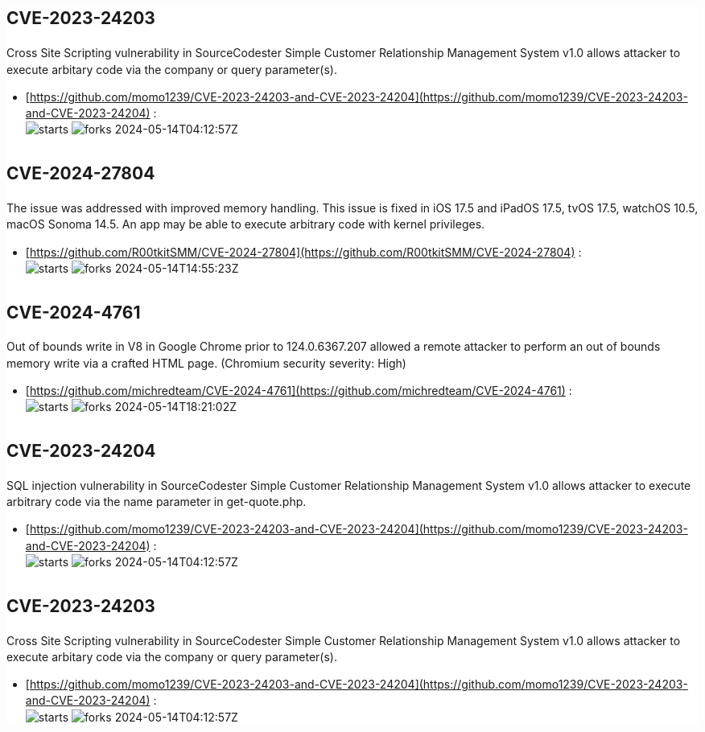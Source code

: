 ## CVE-2023-24203
 Cross Site Scripting vulnerability in SourceCodester Simple Customer Relationship Management System v1.0 allows attacker to execute arbitary code via the company or query parameter(s).

- [https://github.com/momo1239/CVE-2023-24203-and-CVE-2023-24204](https://github.com/momo1239/CVE-2023-24203-and-CVE-2023-24204) :  
![starts](https://img.shields.io/github/stars/momo1239/CVE-2023-24203-and-CVE-2023-24204.svg) 
![forks](https://img.shields.io/github/forks/momo1239/CVE-2023-24203-and-CVE-2023-24204.svg) 
2024-05-14T04:12:57Z

## CVE-2024-27804
 The issue was addressed with improved memory handling. This issue is fixed in iOS 17.5 and iPadOS 17.5, tvOS 17.5, watchOS 10.5, macOS Sonoma 14.5. An app may be able to execute arbitrary code with kernel privileges.

- [https://github.com/R00tkitSMM/CVE-2024-27804](https://github.com/R00tkitSMM/CVE-2024-27804) :  
![starts](https://img.shields.io/github/stars/R00tkitSMM/CVE-2024-27804.svg) 
![forks](https://img.shields.io/github/forks/R00tkitSMM/CVE-2024-27804.svg) 
2024-05-14T14:55:23Z

## CVE-2024-4761
 Out of bounds write in V8 in Google Chrome prior to 124.0.6367.207 allowed a remote attacker to perform an out of bounds memory write via a crafted HTML page. (Chromium security severity: High)

- [https://github.com/michredteam/CVE-2024-4761](https://github.com/michredteam/CVE-2024-4761) :  
![starts](https://img.shields.io/github/stars/michredteam/CVE-2024-4761.svg) 
![forks](https://img.shields.io/github/forks/michredteam/CVE-2024-4761.svg) 
2024-05-14T18:21:02Z

## CVE-2023-24204
 SQL injection vulnerability in SourceCodester Simple Customer Relationship Management System v1.0 allows attacker to execute arbitrary code via the name parameter in get-quote.php.

- [https://github.com/momo1239/CVE-2023-24203-and-CVE-2023-24204](https://github.com/momo1239/CVE-2023-24203-and-CVE-2023-24204) :  
![starts](https://img.shields.io/github/stars/momo1239/CVE-2023-24203-and-CVE-2023-24204.svg) 
![forks](https://img.shields.io/github/forks/momo1239/CVE-2023-24203-and-CVE-2023-24204.svg) 
2024-05-14T04:12:57Z

## CVE-2023-24203
 Cross Site Scripting vulnerability in SourceCodester Simple Customer Relationship Management System v1.0 allows attacker to execute arbitary code via the company or query parameter(s).

- [https://github.com/momo1239/CVE-2023-24203-and-CVE-2023-24204](https://github.com/momo1239/CVE-2023-24203-and-CVE-2023-24204) :  
![starts](https://img.shields.io/github/stars/momo1239/CVE-2023-24203-and-CVE-2023-24204.svg) 
![forks](https://img.shields.io/github/forks/momo1239/CVE-2023-24203-and-CVE-2023-24204.svg) 
2024-05-14T04:12:57Z
